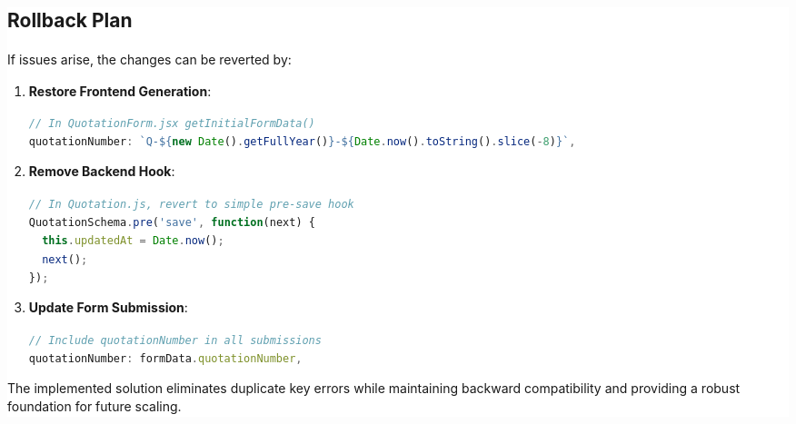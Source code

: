 ## Rollback Plan

If issues arise, the changes can be reverted by:

1. **Restore Frontend Generation**:
   ```javascript
   // In QuotationForm.jsx getInitialFormData()
   quotationNumber: `Q-${new Date().getFullYear()}-${Date.now().toString().slice(-8)}`,
   ```

2. **Remove Backend Hook**:
   ```javascript
   // In Quotation.js, revert to simple pre-save hook
   QuotationSchema.pre('save', function(next) {
     this.updatedAt = Date.now();
     next();
   });
   ```

3. **Update Form Submission**:
   ```javascript
   // Include quotationNumber in all submissions
   quotationNumber: formData.quotationNumber,
   ```

The implemented solution eliminates duplicate key errors while maintaining backward compatibility and providing a robust foundation for future scaling.
